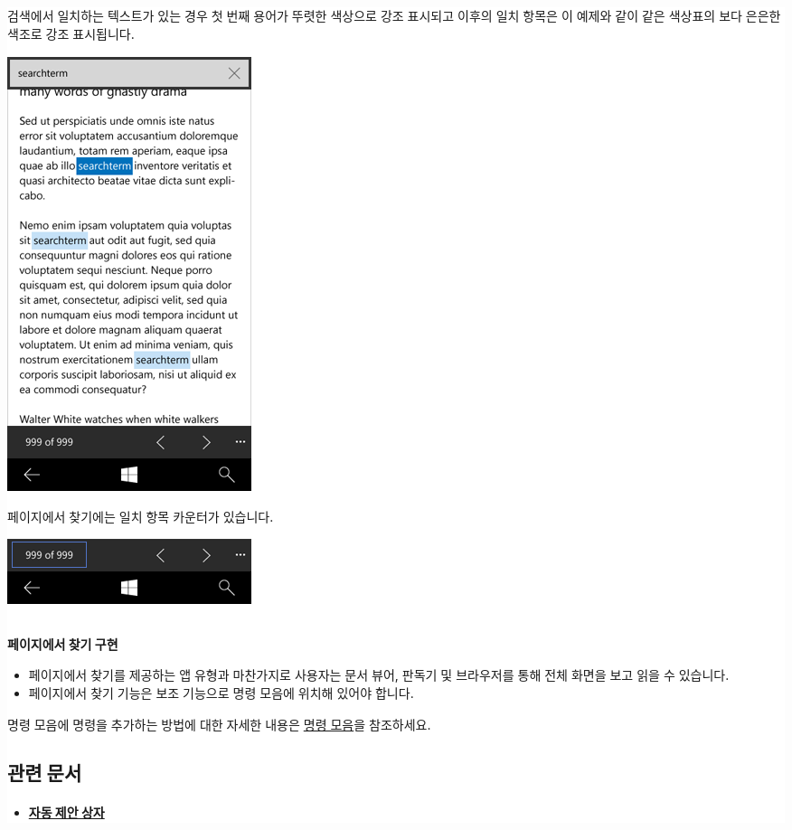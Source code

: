  

검색에서 일치하는 텍스트가 있는 경우 첫 번째 용어가 뚜렷한 색상으로 강조 표시되고 이후의 일치 항목은 이 예제와 같이 같은 색상표의 보다 은은한 색조로 강조 표시됩니다.

![페이지에서 찾기 예제 4](images/findinpage-04.png)

 

페이지에서 찾기에는 일치 항목 카운터가 있습니다.

![페이지에서 찾기 검색 카운터의 예](images/findinpage-counter.png)




## <span id="implementing_find_in_page"></span><span id="IMPLEMENTING_FIND_IN_PAGE"></span>

**페이지에서 찾기 구현**

-   페이지에서 찾기를 제공하는 앱 유형과 마찬가지로 사용자는 문서 뷰어, 판독기 및 브라우저를 통해 전체 화면을 보고 읽을 수 있습니다.
-   페이지에서 찾기 기능은 보조 기능으로 명령 모음에 위치해 있어야 합니다.

명령 모음에 명령을 추가하는 방법에 대한 자세한 내용은 [명령 모음](app-bars.md)을 참조하세요.



## <span id="related_topics"> </span>관련 문서

* [**자동 제안 상자**](auto-suggest-box.md)


 

 









